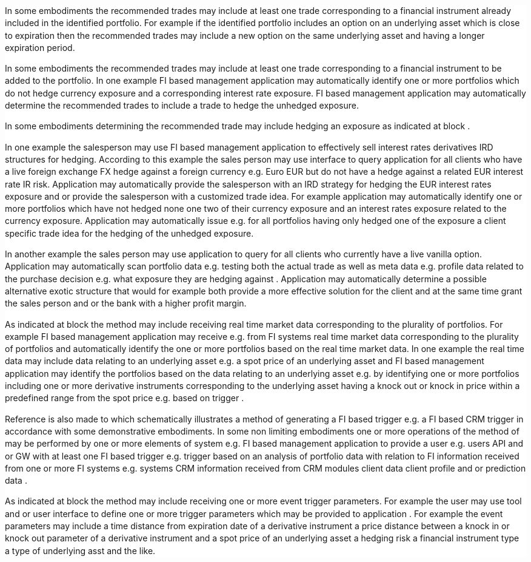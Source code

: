 In some embodiments the recommended trades may include at least one trade corresponding to a financial instrument already included in the identified portfolio. For example if the identified portfolio includes an option on an underlying asset which is close to expiration then the recommended trades may include a new option on the same underlying asset and having a longer expiration period.

In some embodiments the recommended trades may include at least one trade corresponding to a financial instrument to be added to the portfolio. In one example FI based management application may automatically identify one or more portfolios which do not hedge currency exposure and a corresponding interest rate exposure. FI based management application may automatically determine the recommended trades to include a trade to hedge the unhedged exposure.

In some embodiments determining the recommended trade may include hedging an exposure as indicated at block .

In one example the salesperson may use FI based management application to effectively sell interest rates derivatives IRD structures for hedging. According to this example the sales person may use interface to query application for all clients who have a live foreign exchange FX hedge against a foreign currency e.g. Euro EUR but do not have a hedge against a related EUR interest rate IR risk. Application may automatically provide the salesperson with an IRD strategy for hedging the EUR interest rates exposure and or provide the salesperson with a customized trade idea. For example application may automatically identify one or more portfolios which have not hedged none one two of their currency exposure and an interest rates exposure related to the currency exposure. Application may automatically issue e.g. for all portfolios having only hedged one of the exposure a client specific trade idea for the hedging of the unhedged exposure.

In another example the sales person may use application to query for all clients who currently have a live vanilla option. Application may automatically scan portfolio data e.g. testing both the actual trade as well as meta data e.g. profile data related to the purchase decision e.g. what exposure they are hedging against . Application may automatically determine a possible alternative exotic structure that would for example both provide a more effective solution for the client and at the same time grant the sales person and or the bank with a higher profit margin.

As indicated at block the method may include receiving real time market data corresponding to the plurality of portfolios. For example FI based management application may receive e.g. from FI systems real time market data corresponding to the plurality of portfolios and automatically identify the one or more portfolios based on the real time market data. In one example the real time data may include data relating to an underlying asset e.g. a spot price of an underlying asset and FI based management application may identify the portfolios based on the data relating to an underlying asset e.g. by identifying one or more portfolios including one or more derivative instruments corresponding to the underlying asset having a knock out or knock in price within a predefined range from the spot price e.g. based on trigger .

Reference is also made to which schematically illustrates a method of generating a FI based trigger e.g. a FI based CRM trigger in accordance with some demonstrative embodiments. In some non limiting embodiments one or more operations of the method of may be performed by one or more elements of system e.g. FI based management application to provide a user e.g. users API and or GW with at least one FI based trigger e.g. trigger based on an analysis of portfolio data with relation to FI information received from one or more FI systems e.g. systems CRM information received from CRM modules client data client profile and or prediction data .

As indicated at block the method may include receiving one or more event trigger parameters. For example the user may use tool and or user interface to define one or more trigger parameters which may be provided to application . For example the event parameters may include a time distance from expiration date of a derivative instrument a price distance between a knock in or knock out parameter of a derivative instrument and a spot price of an underlying asset a hedging risk a financial instrument type a type of underlying asst and the like.
